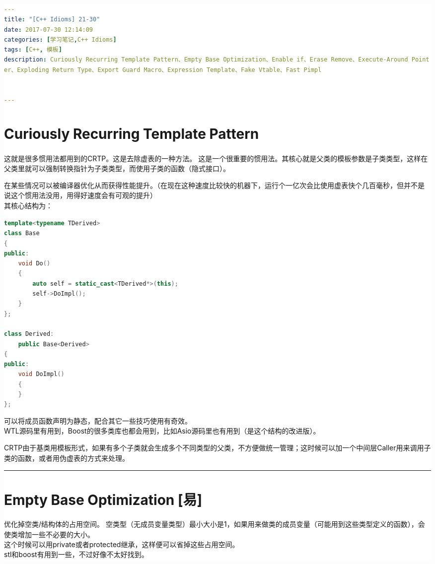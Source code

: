 ```yaml
---
title: "[C++ Idioms] 21-30"
date: 2017-07-30 12:14:09
categories: [学习笔记,C++ Idioms]
tags: [C++, 模板]
description: Curiously Recurring Template Pattern、Empty Base Optimization、Enable if、Erase Remove、Execute-Around Pointer、Exploding Return Type、Export Guard Macro、Expression Template、Fake Vtable、Fast Pimpl


---
```

# Curiously Recurring Template Pattern
这就是很多惯用法都用到的CRTP。这是去除虚表的一种方法。 
这是一个很重要的惯用法。其核心就是父类的模板参数是子类类型，这样在父类里就可以强制转换指针为子类类型，而使用子类的函数（隐式接口）。  

在某些情况可以被编译器优化从而获得性能提升。（在现在这种速度比较快的机器下，运行个一亿次会比使用虚表快个几百毫秒，但并不是说这个惯用法没用，用得好速度会有可观的提升）  
其核心结构为：
```cpp
template<typename TDerived>
class Base
{
public:
	void Do()
	{
		auto self = static_cast<TDerived*>(this);
		self->DoImpl();
	}
};

class Derived:
	public Base<Derived>
{
public:
	void DoImpl()
	{
	}
};
```

可以将成员函数声明为静态，配合其它一些技巧使用有奇效。  
WTL源码里有用到，Boost的很多类库也都会用到，比如Asio源码里也有用到（是这个结构的改进版）。  

CRTP由于基类用模板形式，如果有多个子类就会生成多个不同类型的父类，不方便做统一管理；这时候可以加一个中间层Caller用来调用子类的函数，或者用伪虚表的方式来处理。  

---
# Empty Base Optimization [易]
优化掉空类/结构体的占用空间。 
空类型（无成员变量类型）最小大小是1，如果用来做类的成员变量（可能用到这些类型定义的函数），会使类增加一些不必要的大小。  
这个时候可以用private或者protected继承，这样便可以省掉这些占用空间。  
stl和boost有用到一些，不过好像不太好找到。  
